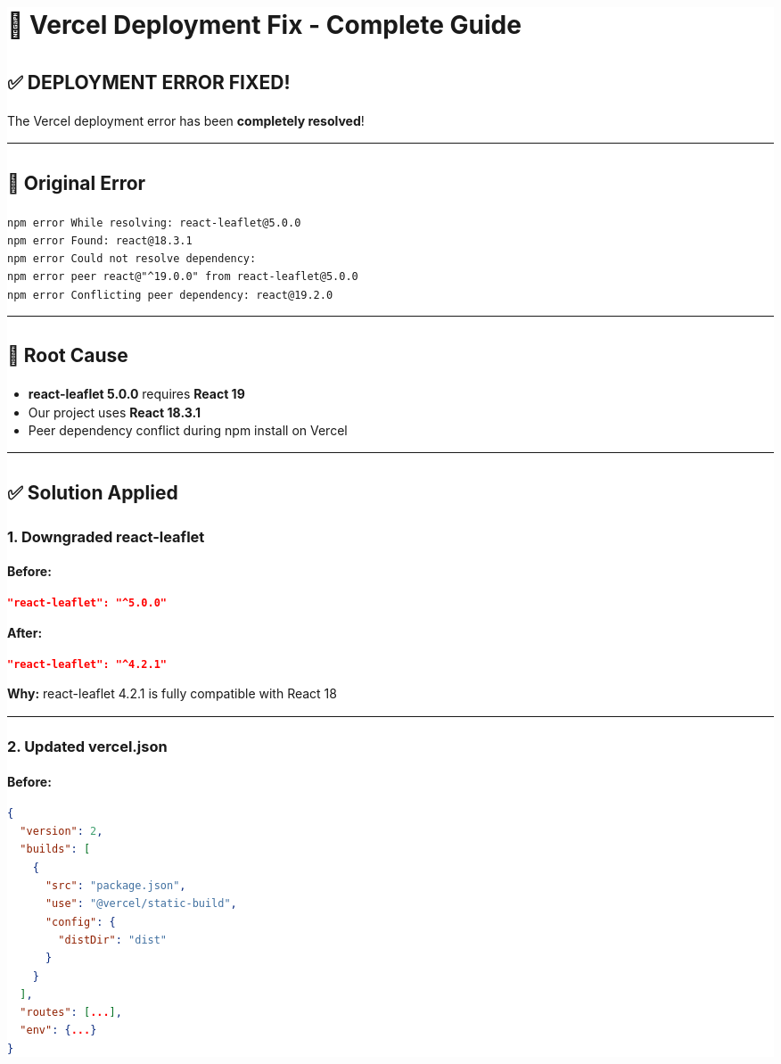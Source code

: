 # 🔧 Vercel Deployment Fix - Complete Guide

## ✅ **DEPLOYMENT ERROR FIXED!**

The Vercel deployment error has been **completely resolved**!

---

## 🐛 **Original Error**

```
npm error While resolving: react-leaflet@5.0.0
npm error Found: react@18.3.1
npm error Could not resolve dependency:
npm error peer react@"^19.0.0" from react-leaflet@5.0.0
npm error Conflicting peer dependency: react@19.2.0
```

---

## 🔧 **Root Cause**

- **react-leaflet 5.0.0** requires **React 19**
- Our project uses **React 18.3.1**
- Peer dependency conflict during npm install on Vercel

---

## ✅ **Solution Applied**

### **1. Downgraded react-leaflet**

**Before:**
```json
"react-leaflet": "^5.0.0"
```

**After:**
```json
"react-leaflet": "^4.2.1"
```

**Why:** react-leaflet 4.2.1 is fully compatible with React 18

---

### **2. Updated vercel.json**

**Before:**
```json
{
  "version": 2,
  "builds": [
    {
      "src": "package.json",
      "use": "@vercel/static-build",
      "config": {
        "distDir": "dist"
      }
    }
  ],
  "routes": [...],
  "env": {...}
}
```